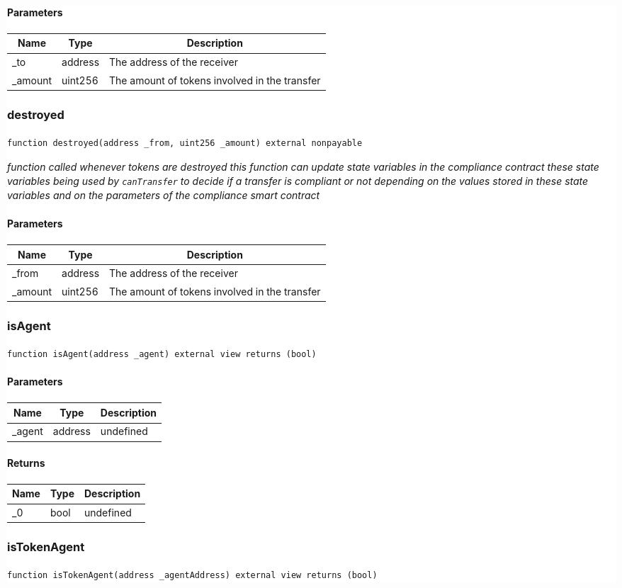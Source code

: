 #### Parameters

| Name | Type | Description |
|---|---|---|
| _to | address | The address of the receiver |
| _amount | uint256 | The amount of tokens involved in the transfer |

### destroyed

```solidity
function destroyed(address _from, uint256 _amount) external nonpayable
```



*function called whenever tokens are destroyed  this function can update state variables in the compliance contract  these state variables being used by `canTransfer` to decide if a transfer  is compliant or not depending on the values stored in these state variables and on  the parameters of the compliance smart contract*

#### Parameters

| Name | Type | Description |
|---|---|---|
| _from | address | The address of the receiver |
| _amount | uint256 | The amount of tokens involved in the transfer |

### isAgent

```solidity
function isAgent(address _agent) external view returns (bool)
```





#### Parameters

| Name | Type | Description |
|---|---|---|
| _agent | address | undefined |

#### Returns

| Name | Type | Description |
|---|---|---|
| _0 | bool | undefined |

### isTokenAgent

```solidity
function isTokenAgent(address _agentAddress) external view returns (bool)
```
